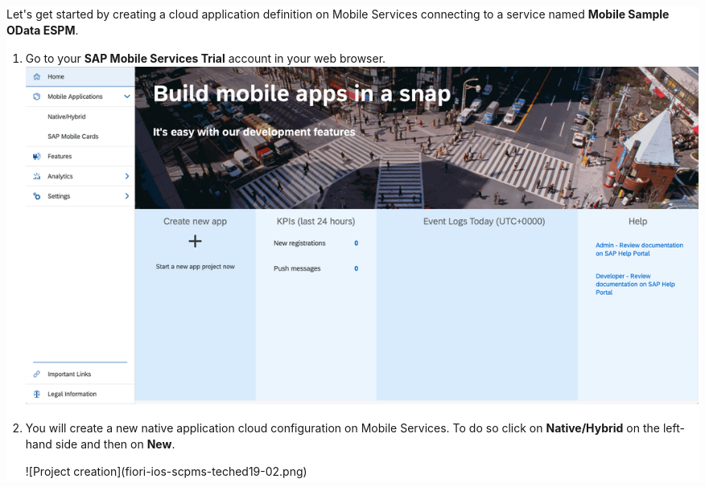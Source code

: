 Let's get started by creating a cloud application definition on Mobile Services connecting to a service named **Mobile Sample OData ESPM**.

1. Go to your **SAP Mobile Services Trial** account in your web browser.
  ![Project creation](fiori-ios-scpms-teched19-01.png)

2. You will create a new native application cloud configuration on Mobile Services. To do so click on **Native/Hybrid** on the left-hand side and then on **New**.
    <!-- border -->![Project creation](fiori-ios-scpms-teched19-02.png)
